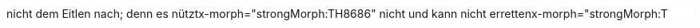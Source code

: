 nicht dem Eitlen nach; denn es nütztx-morph="strongMorph:TH8686" nicht und kann nicht errettenx-morph="strongMorph:T